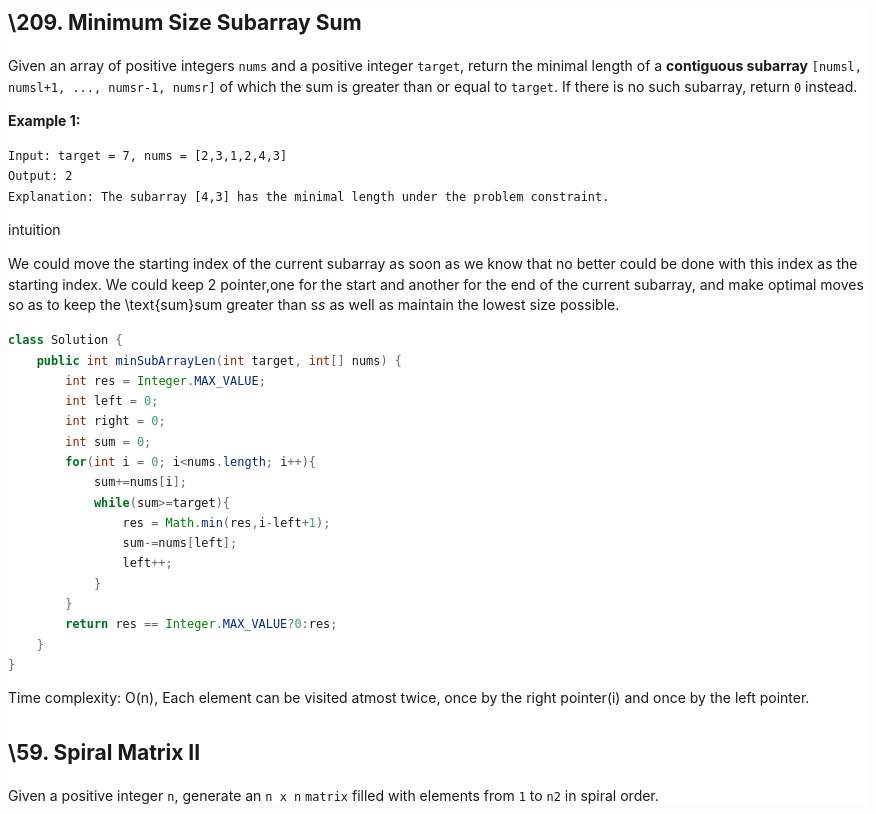 





## \209. Minimum Size Subarray Sum

Given an array of positive integers `nums` and a positive integer `target`, return the minimal length of a **contiguous subarray** `[numsl, numsl+1, ..., numsr-1, numsr]` of which the sum is greater than or equal to `target`. If there is no such subarray, return `0` instead. 

**Example 1:**

```
Input: target = 7, nums = [2,3,1,2,4,3]
Output: 2
Explanation: The subarray [4,3] has the minimal length under the problem constraint.
```



intuition

We could move the starting index of the current subarray as soon as we know that no better could be done with this index as the starting index. We could keep 2 pointer,one for the start and another for the end of the current subarray, and make optimal moves so as to keep the \text{sum}sum greater than s*s* as well as maintain the lowest size possible.

```java
class Solution {
    public int minSubArrayLen(int target, int[] nums) {
        int res = Integer.MAX_VALUE;
        int left = 0;
        int right = 0;
        int sum = 0;
        for(int i = 0; i<nums.length; i++){
            sum+=nums[i];   
            while(sum>=target){
                res = Math.min(res,i-left+1);
                sum-=nums[left];
                left++;   
            }
        }
        return res == Integer.MAX_VALUE?0:res;
    }
}
```

Time complexity: O(n), Each element can be visited atmost twice, once by the right pointer(i) and once by the left pointer.



## \59. Spiral Matrix **II**

Given a positive integer `n`, generate an `n x n` `matrix` filled with elements from `1` to `n2` in spiral order.

